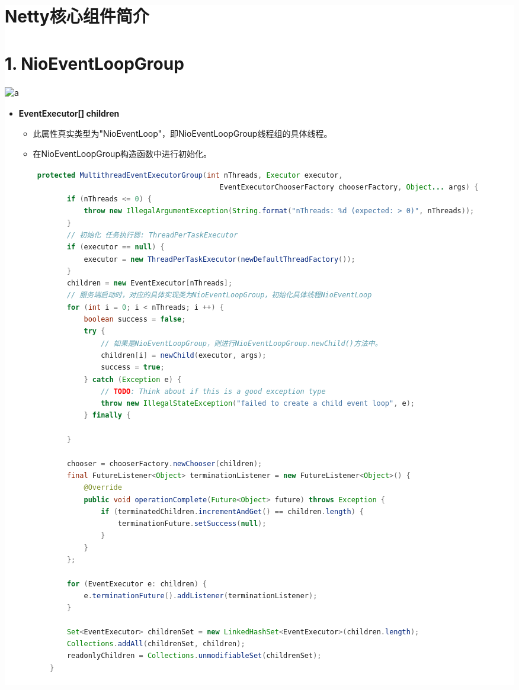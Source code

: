 # Netty核心组件简介

# 1. NioEventLoopGroup

![a](./images/o_01/1.png)

- **EventExecutor[] children**

  - 此属性真实类型为"NioEventLoop"，即NioEventLoopGroup线程组的具体线程。

  - 在NioEventLoopGroup构造函数中进行初始化。

    ```java
     protected MultithreadEventExecutorGroup(int nThreads, Executor executor,
                                                EventExecutorChooserFactory chooserFactory, Object... args) {
            if (nThreads <= 0) {
                throw new IllegalArgumentException(String.format("nThreads: %d (expected: > 0)", nThreads));
            }
            // 初始化 任务执行器: ThreadPerTaskExecutor
            if (executor == null) {
                executor = new ThreadPerTaskExecutor(newDefaultThreadFactory());
            }
            children = new EventExecutor[nThreads];
            // 服务端启动时，对应的具体实现类为NioEventLoopGroup，初始化具体线程NioEventLoop
            for (int i = 0; i < nThreads; i ++) {
                boolean success = false;
                try {
                    // 如果是NioEventLoopGroup，则进行NioEventLoopGroup.newChild()方法中。
                    children[i] = newChild(executor, args);
                    success = true;
                } catch (Exception e) {
                    // TODO: Think about if this is a good exception type
                    throw new IllegalStateException("failed to create a child event loop", e);
                } finally {
                   
            }
    
            chooser = chooserFactory.newChooser(children);
            final FutureListener<Object> terminationListener = new FutureListener<Object>() {
                @Override
                public void operationComplete(Future<Object> future) throws Exception {
                    if (terminatedChildren.incrementAndGet() == children.length) {
                        terminationFuture.setSuccess(null);
                    }
                }
            };
    
            for (EventExecutor e: children) {
                e.terminationFuture().addListener(terminationListener);
            }
    
            Set<EventExecutor> childrenSet = new LinkedHashSet<EventExecutor>(children.length);
            Collections.addAll(childrenSet, children);
            readonlyChildren = Collections.unmodifiableSet(childrenSet);
        }
         